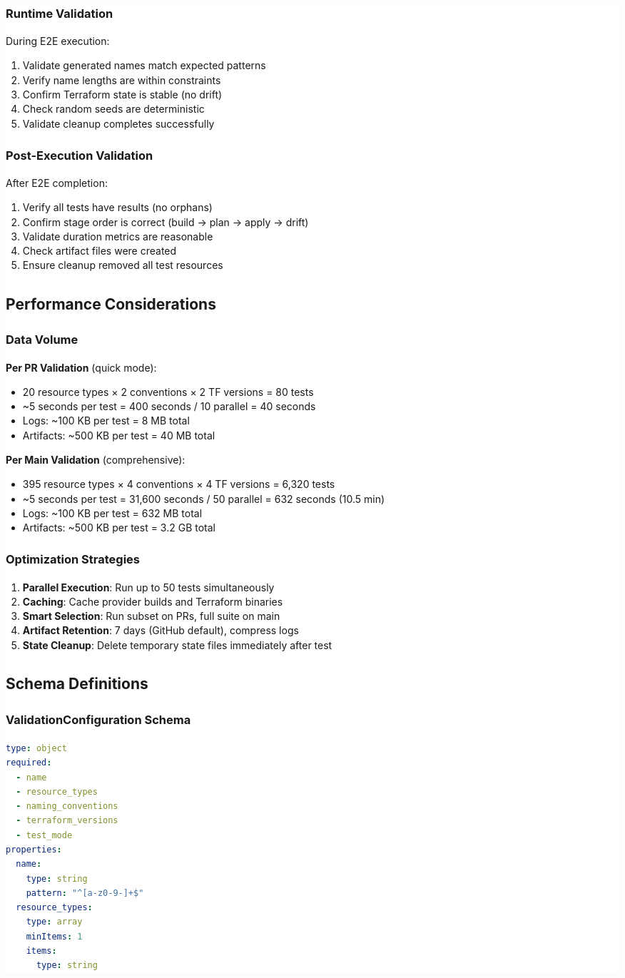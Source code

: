 ### Runtime Validation

During E2E execution:
1. Validate generated names match expected patterns
2. Verify name lengths are within constraints
3. Confirm Terraform state is stable (no drift)
4. Check random seeds are deterministic
5. Validate cleanup completes successfully

### Post-Execution Validation

After E2E completion:
1. Verify all tests have results (no orphans)
2. Confirm stage order is correct (build → plan → apply → drift)
3. Validate duration metrics are reasonable
4. Check artifact files were created
5. Ensure cleanup removed all test resources

## Performance Considerations

### Data Volume

**Per PR Validation** (quick mode):
- 20 resource types × 2 conventions × 2 TF versions = 80 tests
- ~5 seconds per test = 400 seconds / 10 parallel = 40 seconds
- Logs: ~100 KB per test = 8 MB total
- Artifacts: ~500 KB per test = 40 MB total

**Per Main Validation** (comprehensive):
- 395 resource types × 4 conventions × 4 TF versions = 6,320 tests  
- ~5 seconds per test = 31,600 seconds / 50 parallel = 632 seconds (10.5 min)
- Logs: ~100 KB per test = 632 MB total
- Artifacts: ~500 KB per test = 3.2 GB total

### Optimization Strategies

1. **Parallel Execution**: Run up to 50 tests simultaneously
2. **Caching**: Cache provider builds and Terraform binaries
3. **Smart Selection**: Run subset on PRs, full suite on main
4. **Artifact Retention**: 7 days (GitHub default), compress logs
5. **State Cleanup**: Delete temporary state files immediately after test

## Schema Definitions

### ValidationConfiguration Schema

```yaml
type: object
required:
  - name
  - resource_types
  - naming_conventions
  - terraform_versions
  - test_mode
properties:
  name:
    type: string
    pattern: "^[a-z0-9-]+$"
  resource_types:
    type: array
    minItems: 1
    items:
      type: string
```